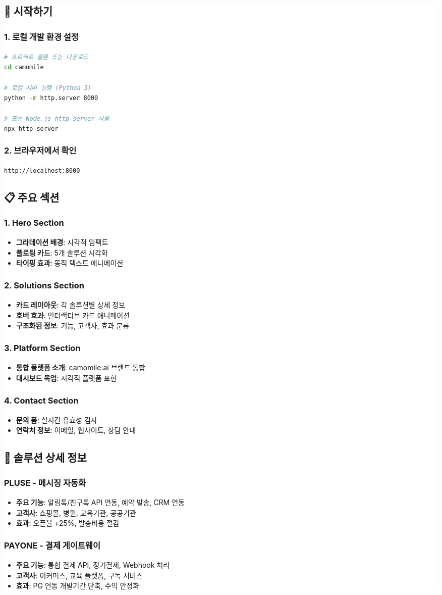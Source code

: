 ## 🚀 시작하기

### 1. 로컬 개발 환경 설정

```bash
# 프로젝트 클론 또는 다운로드
cd camomile

# 로컬 서버 실행 (Python 3)
python -m http.server 8000

# 또는 Node.js http-server 사용
npx http-server
```

### 2. 브라우저에서 확인

```
http://localhost:8000
```

## 📋 주요 섹션

### 1. Hero Section
- **그라데이션 배경**: 시각적 임팩트
- **플로팅 카드**: 5개 솔루션 시각화
- **타이핑 효과**: 동적 텍스트 애니메이션

### 2. Solutions Section
- **카드 레이아웃**: 각 솔루션별 상세 정보
- **호버 효과**: 인터랙티브 카드 애니메이션
- **구조화된 정보**: 기능, 고객사, 효과 분류

### 3. Platform Section
- **통합 플랫폼 소개**: camomile.ai 브랜드 통합
- **대시보드 목업**: 시각적 플랫폼 표현

### 4. Contact Section
- **문의 폼**: 실시간 유효성 검사
- **연락처 정보**: 이메일, 웹사이트, 상담 안내

## 🎯 솔루션 상세 정보

### PLUSE - 메시징 자동화
- **주요 기능**: 알림톡/친구톡 API 연동, 예약 발송, CRM 연동
- **고객사**: 쇼핑몰, 병원, 교육기관, 공공기관
- **효과**: 오픈율 +25%, 발송비용 절감

### PAYONE - 결제 게이트웨이
- **주요 기능**: 통합 결제 API, 정기결제, Webhook 처리
- **고객사**: 이커머스, 교육 플랫폼, 구독 서비스
- **효과**: PG 연동 개발기간 단축, 수익 안정화
